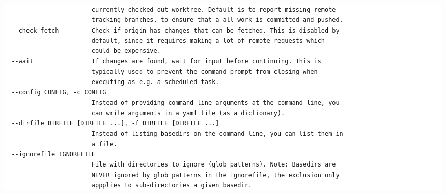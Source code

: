 ```
                        currently checked-out worktree. Default is to report missing remote
                        tracking branches, to ensure that a all work is committed and pushed.
  --check-fetch         Check if origin has changes that can be fetched. This is disabled by
                        default, since it requires making a lot of remote requests which
                        could be expensive.
  --wait                If changes are found, wait for input before continuing. This is
                        typically used to prevent the command prompt from closing when
                        executing as e.g. a scheduled task.
  --config CONFIG, -c CONFIG
                        Instead of providing command line arguments at the command line, you
                        can write arguments in a yaml file (as a dictionary).
  --dirfile DIRFILE [DIRFILE ...], -f DIRFILE [DIRFILE ...]
                        Instead of listing basedirs on the command line, you can list them in
                        a file.
  --ignorefile IGNOREFILE
                        File with directories to ignore (glob patterns). Note: Basedirs are
                        NEVER ignored by glob patterns in the ignorefile, the exclusion only
                        appplies to sub-directories a given basedir.

```
